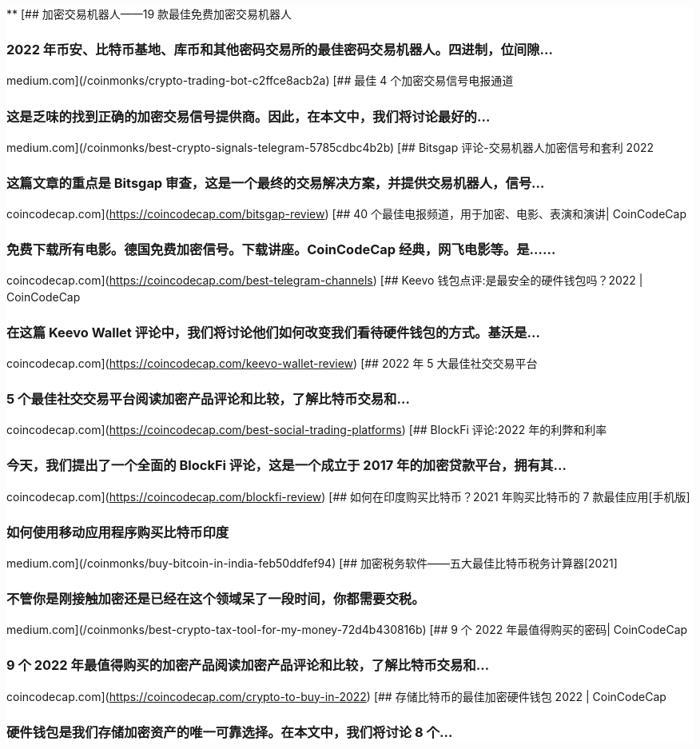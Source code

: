 **[](/coinmonks/crypto-trading-bot-c2ffce8acb2a) [## 加密交易机器人——19 款最佳免费加密交易机器人

### 2022 年币安、比特币基地、库币和其他密码交易所的最佳密码交易机器人。四进制，位间隙…

medium.com](/coinmonks/crypto-trading-bot-c2ffce8acb2a) [](/coinmonks/best-crypto-signals-telegram-5785cdbc4b2b) [## 最佳 4 个加密交易信号电报通道

### 这是乏味的找到正确的加密交易信号提供商。因此，在本文中，我们将讨论最好的…

medium.com](/coinmonks/best-crypto-signals-telegram-5785cdbc4b2b) [](https://coincodecap.com/bitsgap-review) [## Bitsgap 评论-交易机器人加密信号和套利 2022

### 这篇文章的重点是 Bitsgap 审查，这是一个最终的交易解决方案，并提供交易机器人，信号…

coincodecap.com](https://coincodecap.com/bitsgap-review) [](https://coincodecap.com/best-telegram-channels) [## 40 个最佳电报频道，用于加密、电影、表演和演讲| CoinCodeCap

### 免费下载所有电影。德国免费加密信号。下载讲座。CoinCodeCap 经典，网飞电影等。是……

coincodecap.com](https://coincodecap.com/best-telegram-channels) [](https://coincodecap.com/keevo-wallet-review) [## Keevo 钱包点评:是最安全的硬件钱包吗？2022 | CoinCodeCap

### 在这篇 Keevo Wallet 评论中，我们将讨论他们如何改变我们看待硬件钱包的方式。基沃是…

coincodecap.com](https://coincodecap.com/keevo-wallet-review) [](https://coincodecap.com/best-social-trading-platforms) [## 2022 年 5 大最佳社交交易平台

### 5 个最佳社交交易平台阅读加密产品评论和比较，了解比特币交易和…

coincodecap.com](https://coincodecap.com/best-social-trading-platforms) [](https://coincodecap.com/blockfi-review) [## BlockFi 评论:2022 年的利弊和利率

### 今天，我们提出了一个全面的 BlockFi 评论，这是一个成立于 2017 年的加密贷款平台，拥有其…

coincodecap.com](https://coincodecap.com/blockfi-review) [](/coinmonks/buy-bitcoin-in-india-feb50ddfef94) [## 如何在印度购买比特币？2021 年购买比特币的 7 款最佳应用[手机版]

### 如何使用移动应用程序购买比特币印度

medium.com](/coinmonks/buy-bitcoin-in-india-feb50ddfef94) [](/coinmonks/best-crypto-tax-tool-for-my-money-72d4b430816b) [## 加密税务软件——五大最佳比特币税务计算器[2021]

### 不管你是刚接触加密还是已经在这个领域呆了一段时间，你都需要交税。

medium.com](/coinmonks/best-crypto-tax-tool-for-my-money-72d4b430816b) [](https://coincodecap.com/crypto-to-buy-in-2022) [## 9 个 2022 年最值得购买的密码| CoinCodeCap

### 9 个 2022 年最值得购买的加密产品阅读加密产品评论和比较，了解比特币交易和…

coincodecap.com](https://coincodecap.com/crypto-to-buy-in-2022) [](https://coincodecap.com/best-hardware-wallet-bitcoin) [## 存储比特币的最佳加密硬件钱包 2022 | CoinCodeCap

### 硬件钱包是我们存储加密资产的唯一可靠选择。在本文中，我们将讨论 8 个…
